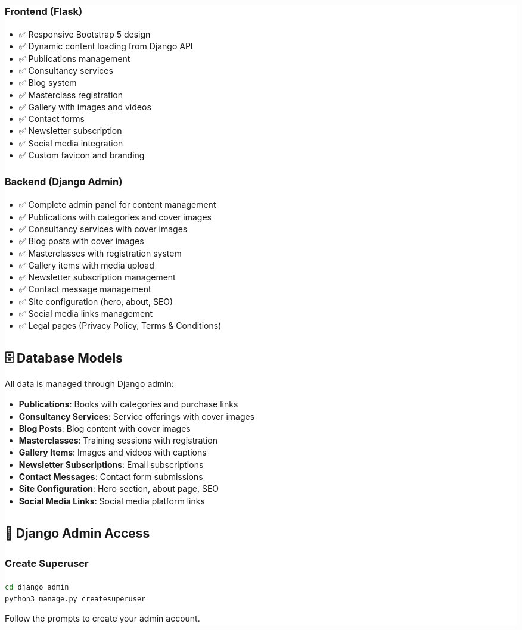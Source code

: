 ### Frontend (Flask)
- ✅ Responsive Bootstrap 5 design
- ✅ Dynamic content loading from Django API
- ✅ Publications management
- ✅ Consultancy services
- ✅ Blog system
- ✅ Masterclass registration
- ✅ Gallery with images and videos
- ✅ Contact forms
- ✅ Newsletter subscription
- ✅ Social media integration
- ✅ Custom favicon and branding

### Backend (Django Admin)
- ✅ Complete admin panel for content management
- ✅ Publications with categories and cover images
- ✅ Consultancy services with cover images
- ✅ Blog posts with cover images
- ✅ Masterclasses with registration system
- ✅ Gallery items with media upload
- ✅ Newsletter subscription management
- ✅ Contact message management
- ✅ Site configuration (hero, about, SEO)
- ✅ Social media links management
- ✅ Legal pages (Privacy Policy, Terms & Conditions)

## 🗄️ Database Models

All data is managed through Django admin:

- **Publications**: Books with categories and purchase links
- **Consultancy Services**: Service offerings with cover images
- **Blog Posts**: Blog content with cover images
- **Masterclasses**: Training sessions with registration
- **Gallery Items**: Images and videos with captions
- **Newsletter Subscriptions**: Email subscriptions
- **Contact Messages**: Contact form submissions
- **Site Configuration**: Hero section, about page, SEO
- **Social Media Links**: Social media platform links

## 🔐 Django Admin Access

### Create Superuser

```bash
cd django_admin
python3 manage.py createsuperuser
```

Follow the prompts to create your admin account.
